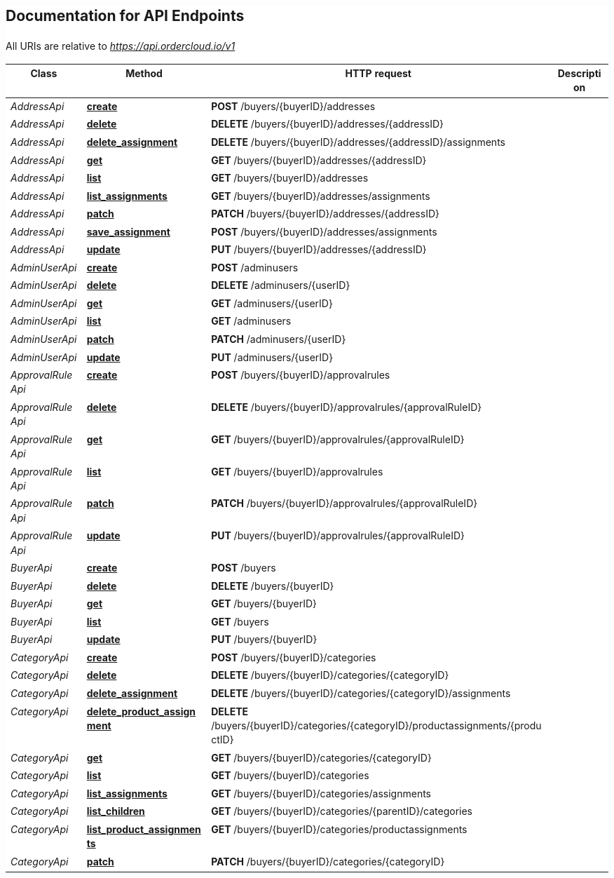 ## Documentation for API Endpoints

All URIs are relative to *https://api.ordercloud.io/v1*

Class | Method | HTTP request | Description
------------ | ------------- | ------------- | -------------
*AddressApi* | [**create**](docs/AddressApi.md#create) | **POST** /buyers/{buyerID}/addresses | 
*AddressApi* | [**delete**](docs/AddressApi.md#delete) | **DELETE** /buyers/{buyerID}/addresses/{addressID} | 
*AddressApi* | [**delete_assignment**](docs/AddressApi.md#delete_assignment) | **DELETE** /buyers/{buyerID}/addresses/{addressID}/assignments | 
*AddressApi* | [**get**](docs/AddressApi.md#get) | **GET** /buyers/{buyerID}/addresses/{addressID} | 
*AddressApi* | [**list**](docs/AddressApi.md#list) | **GET** /buyers/{buyerID}/addresses | 
*AddressApi* | [**list_assignments**](docs/AddressApi.md#list_assignments) | **GET** /buyers/{buyerID}/addresses/assignments | 
*AddressApi* | [**patch**](docs/AddressApi.md#patch) | **PATCH** /buyers/{buyerID}/addresses/{addressID} | 
*AddressApi* | [**save_assignment**](docs/AddressApi.md#save_assignment) | **POST** /buyers/{buyerID}/addresses/assignments | 
*AddressApi* | [**update**](docs/AddressApi.md#update) | **PUT** /buyers/{buyerID}/addresses/{addressID} | 
*AdminUserApi* | [**create**](docs/AdminUserApi.md#create) | **POST** /adminusers | 
*AdminUserApi* | [**delete**](docs/AdminUserApi.md#delete) | **DELETE** /adminusers/{userID} | 
*AdminUserApi* | [**get**](docs/AdminUserApi.md#get) | **GET** /adminusers/{userID} | 
*AdminUserApi* | [**list**](docs/AdminUserApi.md#list) | **GET** /adminusers | 
*AdminUserApi* | [**patch**](docs/AdminUserApi.md#patch) | **PATCH** /adminusers/{userID} | 
*AdminUserApi* | [**update**](docs/AdminUserApi.md#update) | **PUT** /adminusers/{userID} | 
*ApprovalRuleApi* | [**create**](docs/ApprovalRuleApi.md#create) | **POST** /buyers/{buyerID}/approvalrules | 
*ApprovalRuleApi* | [**delete**](docs/ApprovalRuleApi.md#delete) | **DELETE** /buyers/{buyerID}/approvalrules/{approvalRuleID} | 
*ApprovalRuleApi* | [**get**](docs/ApprovalRuleApi.md#get) | **GET** /buyers/{buyerID}/approvalrules/{approvalRuleID} | 
*ApprovalRuleApi* | [**list**](docs/ApprovalRuleApi.md#list) | **GET** /buyers/{buyerID}/approvalrules | 
*ApprovalRuleApi* | [**patch**](docs/ApprovalRuleApi.md#patch) | **PATCH** /buyers/{buyerID}/approvalrules/{approvalRuleID} | 
*ApprovalRuleApi* | [**update**](docs/ApprovalRuleApi.md#update) | **PUT** /buyers/{buyerID}/approvalrules/{approvalRuleID} | 
*BuyerApi* | [**create**](docs/BuyerApi.md#create) | **POST** /buyers | 
*BuyerApi* | [**delete**](docs/BuyerApi.md#delete) | **DELETE** /buyers/{buyerID} | 
*BuyerApi* | [**get**](docs/BuyerApi.md#get) | **GET** /buyers/{buyerID} | 
*BuyerApi* | [**list**](docs/BuyerApi.md#list) | **GET** /buyers | 
*BuyerApi* | [**update**](docs/BuyerApi.md#update) | **PUT** /buyers/{buyerID} | 
*CategoryApi* | [**create**](docs/CategoryApi.md#create) | **POST** /buyers/{buyerID}/categories | 
*CategoryApi* | [**delete**](docs/CategoryApi.md#delete) | **DELETE** /buyers/{buyerID}/categories/{categoryID} | 
*CategoryApi* | [**delete_assignment**](docs/CategoryApi.md#delete_assignment) | **DELETE** /buyers/{buyerID}/categories/{categoryID}/assignments | 
*CategoryApi* | [**delete_product_assignment**](docs/CategoryApi.md#delete_product_assignment) | **DELETE** /buyers/{buyerID}/categories/{categoryID}/productassignments/{productID} | 
*CategoryApi* | [**get**](docs/CategoryApi.md#get) | **GET** /buyers/{buyerID}/categories/{categoryID} | 
*CategoryApi* | [**list**](docs/CategoryApi.md#list) | **GET** /buyers/{buyerID}/categories | 
*CategoryApi* | [**list_assignments**](docs/CategoryApi.md#list_assignments) | **GET** /buyers/{buyerID}/categories/assignments | 
*CategoryApi* | [**list_children**](docs/CategoryApi.md#list_children) | **GET** /buyers/{buyerID}/categories/{parentID}/categories | 
*CategoryApi* | [**list_product_assignments**](docs/CategoryApi.md#list_product_assignments) | **GET** /buyers/{buyerID}/categories/productassignments | 
*CategoryApi* | [**patch**](docs/CategoryApi.md#patch) | **PATCH** /buyers/{buyerID}/categories/{categoryID} | 